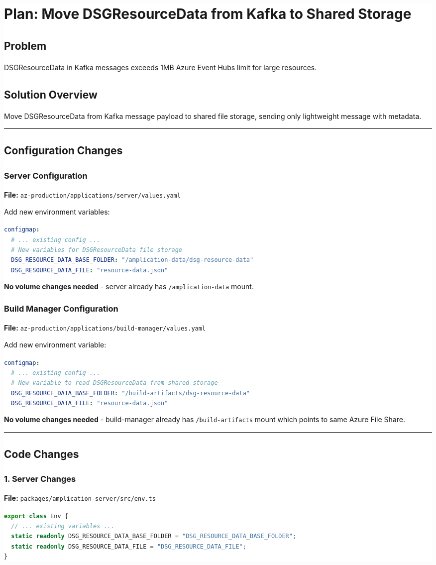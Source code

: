 # Plan: Move DSGResourceData from Kafka to Shared Storage

## Problem
DSGResourceData in Kafka messages exceeds 1MB Azure Event Hubs limit for large resources.

## Solution Overview
Move DSGResourceData from Kafka message payload to shared file storage, sending only lightweight message with metadata.

---

## Configuration Changes

### Server Configuration
**File:** `az-production/applications/server/values.yaml`

Add new environment variables:
```yaml
configmap:
  # ... existing config ...
  # New variables for DSGResourceData file storage
  DSG_RESOURCE_DATA_BASE_FOLDER: "/amplication-data/dsg-resource-data"
  DSG_RESOURCE_DATA_FILE: "resource-data.json"
```

**No volume changes needed** - server already has `/amplication-data` mount.

### Build Manager Configuration  
**File:** `az-production/applications/build-manager/values.yaml`

Add new environment variable:
```yaml
configmap:
  # ... existing config ...
  # New variable to read DSGResourceData from shared storage
  DSG_RESOURCE_DATA_BASE_FOLDER: "/build-artifacts/dsg-resource-data"
  DSG_RESOURCE_DATA_FILE: "resource-data.json"
```

**No volume changes needed** - build-manager already has `/build-artifacts` mount which points to same Azure File Share.

---

## Code Changes

### 1. Server Changes

**File:** `packages/amplication-server/src/env.ts`
```typescript
export class Env {
  // ... existing variables ...
  static readonly DSG_RESOURCE_DATA_BASE_FOLDER = "DSG_RESOURCE_DATA_BASE_FOLDER";
  static readonly DSG_RESOURCE_DATA_FILE = "DSG_RESOURCE_DATA_FILE";
}
```
